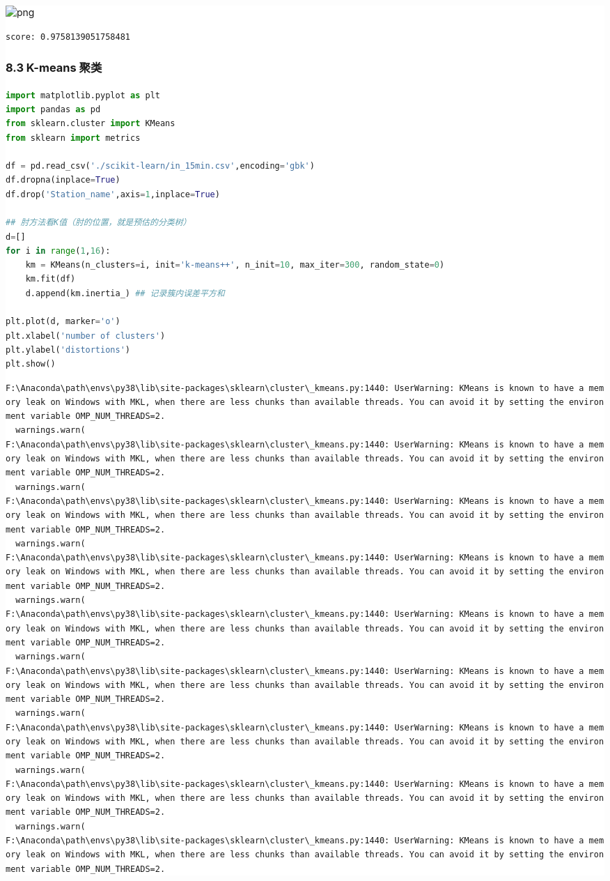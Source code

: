![png](pyStu_files/pyStu_318_1.png)

    score: 0.9758139051758481

### 8.3 K-means 聚类

```python
import matplotlib.pyplot as plt
import pandas as pd
from sklearn.cluster import KMeans
from sklearn import metrics

df = pd.read_csv('./scikit-learn/in_15min.csv',encoding='gbk')
df.dropna(inplace=True)
df.drop('Station_name',axis=1,inplace=True)

## 肘方法看K值（肘的位置，就是预估的分类树）
d=[]
for i in range(1,16):
    km = KMeans(n_clusters=i, init='k-means++', n_init=10, max_iter=300, random_state=0)
    km.fit(df)
    d.append(km.inertia_) ## 记录簇内误差平方和

plt.plot(d, marker='o')
plt.xlabel('number of clusters')
plt.ylabel('distortions')
plt.show()
```

    F:\Anaconda\path\envs\py38\lib\site-packages\sklearn\cluster\_kmeans.py:1440: UserWarning: KMeans is known to have a memory leak on Windows with MKL, when there are less chunks than available threads. You can avoid it by setting the environment variable OMP_NUM_THREADS=2.
      warnings.warn(
    F:\Anaconda\path\envs\py38\lib\site-packages\sklearn\cluster\_kmeans.py:1440: UserWarning: KMeans is known to have a memory leak on Windows with MKL, when there are less chunks than available threads. You can avoid it by setting the environment variable OMP_NUM_THREADS=2.
      warnings.warn(
    F:\Anaconda\path\envs\py38\lib\site-packages\sklearn\cluster\_kmeans.py:1440: UserWarning: KMeans is known to have a memory leak on Windows with MKL, when there are less chunks than available threads. You can avoid it by setting the environment variable OMP_NUM_THREADS=2.
      warnings.warn(
    F:\Anaconda\path\envs\py38\lib\site-packages\sklearn\cluster\_kmeans.py:1440: UserWarning: KMeans is known to have a memory leak on Windows with MKL, when there are less chunks than available threads. You can avoid it by setting the environment variable OMP_NUM_THREADS=2.
      warnings.warn(
    F:\Anaconda\path\envs\py38\lib\site-packages\sklearn\cluster\_kmeans.py:1440: UserWarning: KMeans is known to have a memory leak on Windows with MKL, when there are less chunks than available threads. You can avoid it by setting the environment variable OMP_NUM_THREADS=2.
      warnings.warn(
    F:\Anaconda\path\envs\py38\lib\site-packages\sklearn\cluster\_kmeans.py:1440: UserWarning: KMeans is known to have a memory leak on Windows with MKL, when there are less chunks than available threads. You can avoid it by setting the environment variable OMP_NUM_THREADS=2.
      warnings.warn(
    F:\Anaconda\path\envs\py38\lib\site-packages\sklearn\cluster\_kmeans.py:1440: UserWarning: KMeans is known to have a memory leak on Windows with MKL, when there are less chunks than available threads. You can avoid it by setting the environment variable OMP_NUM_THREADS=2.
      warnings.warn(
    F:\Anaconda\path\envs\py38\lib\site-packages\sklearn\cluster\_kmeans.py:1440: UserWarning: KMeans is known to have a memory leak on Windows with MKL, when there are less chunks than available threads. You can avoid it by setting the environment variable OMP_NUM_THREADS=2.
      warnings.warn(
    F:\Anaconda\path\envs\py38\lib\site-packages\sklearn\cluster\_kmeans.py:1440: UserWarning: KMeans is known to have a memory leak on Windows with MKL, when there are less chunks than available threads. You can avoid it by setting the environment variable OMP_NUM_THREADS=2.